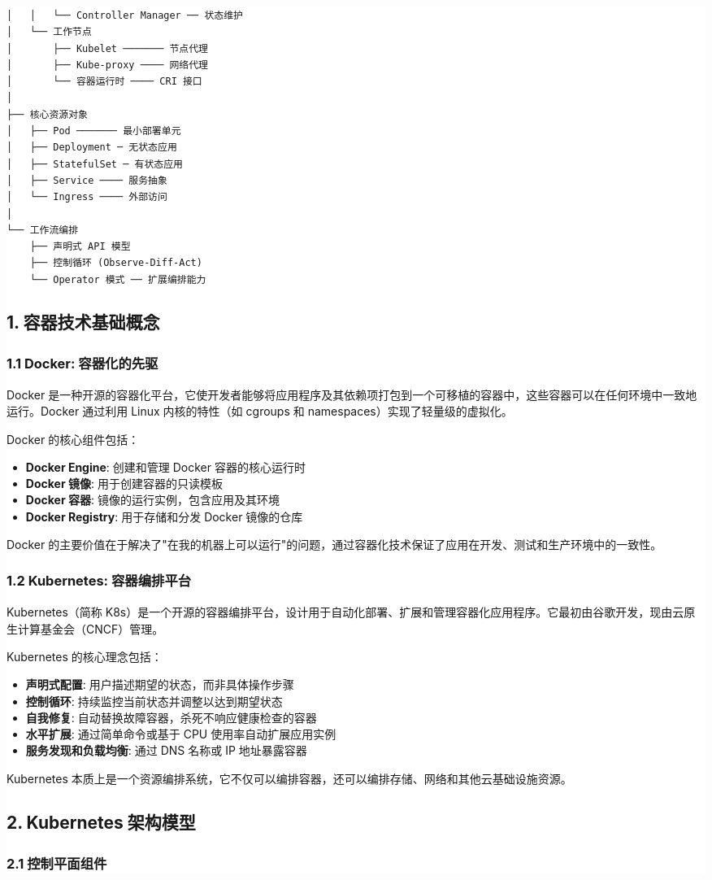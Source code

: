 ```text
│   │   └── Controller Manager ── 状态维护
│   └── 工作节点
│       ├── Kubelet ─────── 节点代理
│       ├── Kube-proxy ──── 网络代理
│       └── 容器运行时 ──── CRI 接口
│
├── 核心资源对象
│   ├── Pod ─────── 最小部署单元
│   ├── Deployment ─ 无状态应用
│   ├── StatefulSet ─ 有状态应用
│   ├── Service ──── 服务抽象
│   └── Ingress ──── 外部访问
│
└── 工作流编排
    ├── 声明式 API 模型
    ├── 控制循环 (Observe-Diff-Act)
    └── Operator 模式 ── 扩展编排能力

```

## 1. 容器技术基础概念

### 1.1 Docker: 容器化的先驱

Docker 是一种开源的容器化平台，它使开发者能够将应用程序及其依赖项打包到一个可移植的容器中，这些容器可以在任何环境中一致地运行。Docker 通过利用 Linux 内核的特性（如 cgroups 和 namespaces）实现了轻量级的虚拟化。

Docker 的核心组件包括：

- **Docker Engine**: 创建和管理 Docker 容器的核心运行时
- **Docker 镜像**: 用于创建容器的只读模板
- **Docker 容器**: 镜像的运行实例，包含应用及其环境
- **Docker Registry**: 用于存储和分发 Docker 镜像的仓库

Docker 的主要价值在于解决了"在我的机器上可以运行"的问题，通过容器化技术保证了应用在开发、测试和生产环境中的一致性。

### 1.2 Kubernetes: 容器编排平台

Kubernetes（简称 K8s）是一个开源的容器编排平台，设计用于自动化部署、扩展和管理容器化应用程序。它最初由谷歌开发，现由云原生计算基金会（CNCF）管理。

Kubernetes 的核心理念包括：

- **声明式配置**: 用户描述期望的状态，而非具体操作步骤
- **控制循环**: 持续监控当前状态并调整以达到期望状态
- **自我修复**: 自动替换故障容器，杀死不响应健康检查的容器
- **水平扩展**: 通过简单命令或基于 CPU 使用率自动扩展应用实例
- **服务发现和负载均衡**: 通过 DNS 名称或 IP 地址暴露容器

Kubernetes 本质上是一个资源编排系统，它不仅可以编排容器，还可以编排存储、网络和其他云基础设施资源。

## 2. Kubernetes 架构模型

### 2.1 控制平面组件
